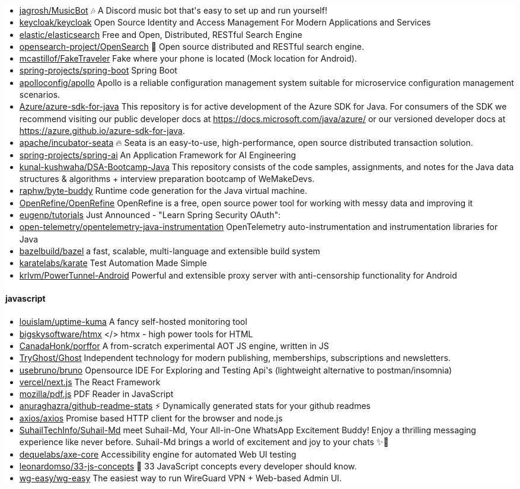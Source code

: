 * [jagrosh/MusicBot](https://github.com/jagrosh/MusicBot) 🎶 A Discord music bot that's easy to set up and run yourself!
* [keycloak/keycloak](https://github.com/keycloak/keycloak) Open Source Identity and Access Management For Modern Applications and Services
* [elastic/elasticsearch](https://github.com/elastic/elasticsearch) Free and Open, Distributed, RESTful Search Engine
* [opensearch-project/OpenSearch](https://github.com/opensearch-project/OpenSearch) 🔎 Open source distributed and RESTful search engine.
* [mcastillof/FakeTraveler](https://github.com/mcastillof/FakeTraveler) Fake where your phone is located (Mock location for Android).
* [spring-projects/spring-boot](https://github.com/spring-projects/spring-boot) Spring Boot
* [apolloconfig/apollo](https://github.com/apolloconfig/apollo) Apollo is a reliable configuration management system suitable for microservice configuration management scenarios.
* [Azure/azure-sdk-for-java](https://github.com/Azure/azure-sdk-for-java) This repository is for active development of the Azure SDK for Java. For consumers of the SDK we recommend visiting our public developer docs at https://docs.microsoft.com/java/azure/ or our versioned developer docs at https://azure.github.io/azure-sdk-for-java.
* [apache/incubator-seata](https://github.com/apache/incubator-seata) 🔥 Seata is an easy-to-use, high-performance, open source distributed transaction solution.
* [spring-projects/spring-ai](https://github.com/spring-projects/spring-ai) An Application Framework for AI Engineering
* [kunal-kushwaha/DSA-Bootcamp-Java](https://github.com/kunal-kushwaha/DSA-Bootcamp-Java) This repository consists of the code samples, assignments, and notes for the Java data structures & algorithms + interview preparation bootcamp of WeMakeDevs.
* [raphw/byte-buddy](https://github.com/raphw/byte-buddy) Runtime code generation for the Java virtual machine.
* [OpenRefine/OpenRefine](https://github.com/OpenRefine/OpenRefine) OpenRefine is a free, open source power tool for working with messy data and improving it
* [eugenp/tutorials](https://github.com/eugenp/tutorials) Just Announced - "Learn Spring Security OAuth":
* [open-telemetry/opentelemetry-java-instrumentation](https://github.com/open-telemetry/opentelemetry-java-instrumentation) OpenTelemetry auto-instrumentation and instrumentation libraries for Java
* [bazelbuild/bazel](https://github.com/bazelbuild/bazel) a fast, scalable, multi-language and extensible build system
* [karatelabs/karate](https://github.com/karatelabs/karate) Test Automation Made Simple
* [krlvm/PowerTunnel-Android](https://github.com/krlvm/PowerTunnel-Android) Powerful and extensible proxy server with anti-censorship functionality for Android

#### javascript
* [louislam/uptime-kuma](https://github.com/louislam/uptime-kuma) A fancy self-hosted monitoring tool
* [bigskysoftware/htmx](https://github.com/bigskysoftware/htmx) </> htmx - high power tools for HTML
* [CanadaHonk/porffor](https://github.com/CanadaHonk/porffor) A from-scratch experimental AOT JS engine, written in JS
* [TryGhost/Ghost](https://github.com/TryGhost/Ghost) Independent technology for modern publishing, memberships, subscriptions and newsletters.
* [usebruno/bruno](https://github.com/usebruno/bruno) Opensource IDE For Exploring and Testing Api's (lightweight alternative to postman/insomnia)
* [vercel/next.js](https://github.com/vercel/next.js) The React Framework
* [mozilla/pdf.js](https://github.com/mozilla/pdf.js) PDF Reader in JavaScript
* [anuraghazra/github-readme-stats](https://github.com/anuraghazra/github-readme-stats) ⚡ Dynamically generated stats for your github readmes
* [axios/axios](https://github.com/axios/axios) Promise based HTTP client for the browser and node.js
* [SuhailTechInfo/Suhail-Md](https://github.com/SuhailTechInfo/Suhail-Md) meet Suhail-Md, Your All-in-One WhatsApp Excitement Buddy! Enjoy a thrilling messaging experience like never before. Suhail-Md brings a world of excitement and joy to your chats ✨🤖
* [dequelabs/axe-core](https://github.com/dequelabs/axe-core) Accessibility engine for automated Web UI testing
* [leonardomso/33-js-concepts](https://github.com/leonardomso/33-js-concepts) 📜 33 JavaScript concepts every developer should know.
* [wg-easy/wg-easy](https://github.com/wg-easy/wg-easy) The easiest way to run WireGuard VPN + Web-based Admin UI.